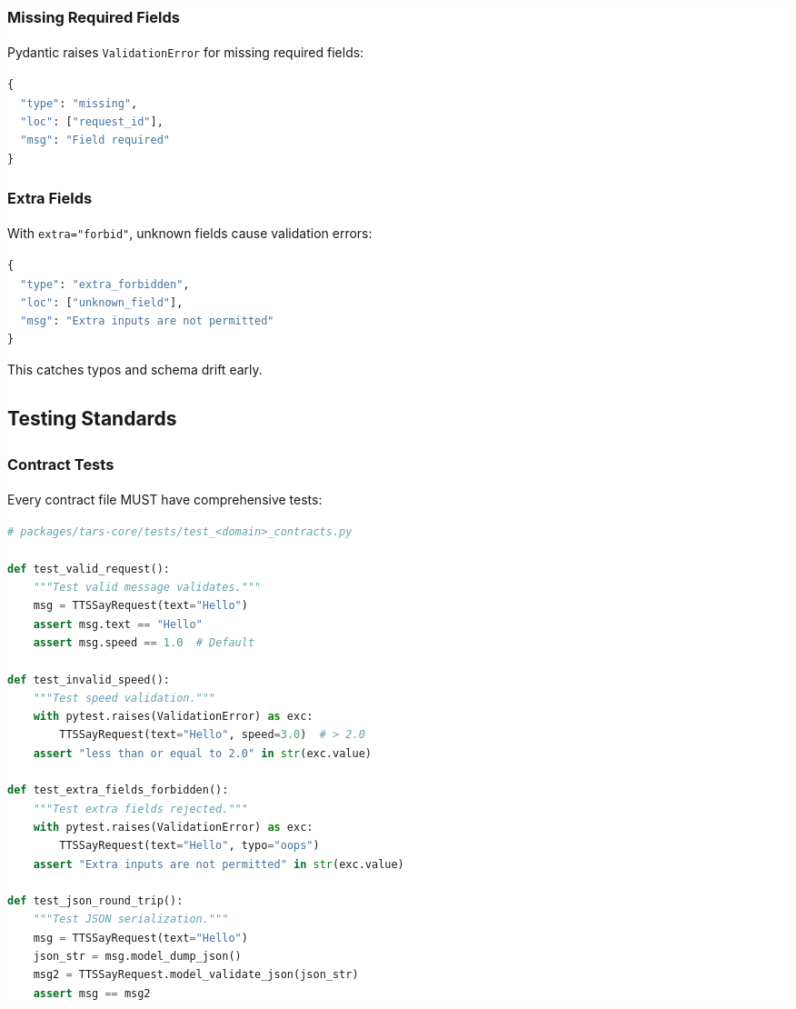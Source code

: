 ### Missing Required Fields

Pydantic raises `ValidationError` for missing required fields:

```python
{
  "type": "missing",
  "loc": ["request_id"],
  "msg": "Field required"
}
```

### Extra Fields

With `extra="forbid"`, unknown fields cause validation errors:

```python
{
  "type": "extra_forbidden",
  "loc": ["unknown_field"],
  "msg": "Extra inputs are not permitted"
}
```

This catches typos and schema drift early.

## Testing Standards

### Contract Tests

Every contract file MUST have comprehensive tests:

```python
# packages/tars-core/tests/test_<domain>_contracts.py

def test_valid_request():
    """Test valid message validates."""
    msg = TTSSayRequest(text="Hello")
    assert msg.text == "Hello"
    assert msg.speed == 1.0  # Default

def test_invalid_speed():
    """Test speed validation."""
    with pytest.raises(ValidationError) as exc:
        TTSSayRequest(text="Hello", speed=3.0)  # > 2.0
    assert "less than or equal to 2.0" in str(exc.value)

def test_extra_fields_forbidden():
    """Test extra fields rejected."""
    with pytest.raises(ValidationError) as exc:
        TTSSayRequest(text="Hello", typo="oops")
    assert "Extra inputs are not permitted" in str(exc.value)

def test_json_round_trip():
    """Test JSON serialization."""
    msg = TTSSayRequest(text="Hello")
    json_str = msg.model_dump_json()
    msg2 = TTSSayRequest.model_validate_json(json_str)
    assert msg == msg2
```
